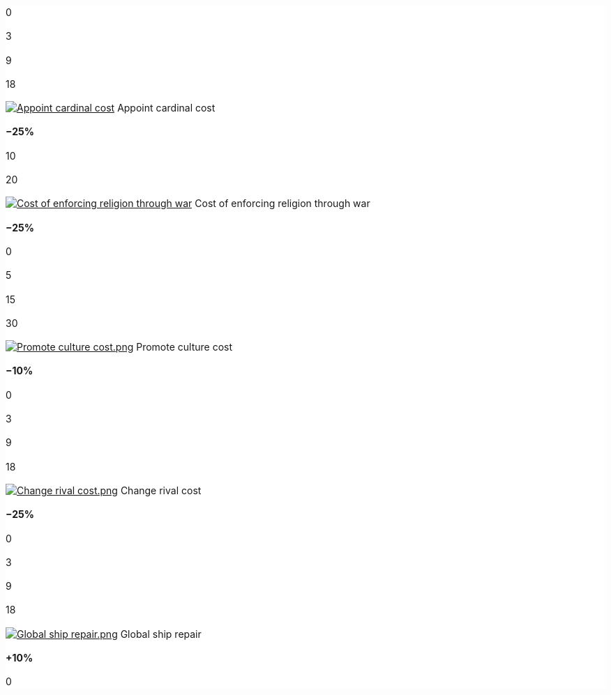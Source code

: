 0

3

9

18

[![Appoint cardinal cost](/images/thumb/2/2a/Appoint_cardinal_cost.png/28px-Appoint_cardinal_cost.png)](/Cardinal "Appoint cardinal cost") Appoint cardinal cost

**−25%**

10

20

[![Cost of enforcing religion through war](/images/thumb/d/d4/Cost_of_enforcing_religion_through_war.png/28px-Cost_of_enforcing_religion_through_war.png)](/War_score "Cost of enforcing religion through war") Cost of enforcing religion through war

**−25%**

0

5

15

30

[![Promote culture cost.png](/images/thumb/7/76/Promote_culture_cost.png/28px-Promote_culture_cost.png)](/Promote_culture_cost "Promote culture cost") Promote culture cost

**−10%**

0

3

9

18

[![Change rival cost.png](/images/thumb/6/65/Change_rival_cost.png/28px-Change_rival_cost.png)](/Change_rival_cost "Change rival cost") Change rival cost

**−25%**

0

3

9

18

[![Global ship repair.png](/images/thumb/5/5d/Global_ship_repair.png/28px-Global_ship_repair.png)](/Global_ship_repair "Global ship repair") Global ship repair

**+10%**

0
